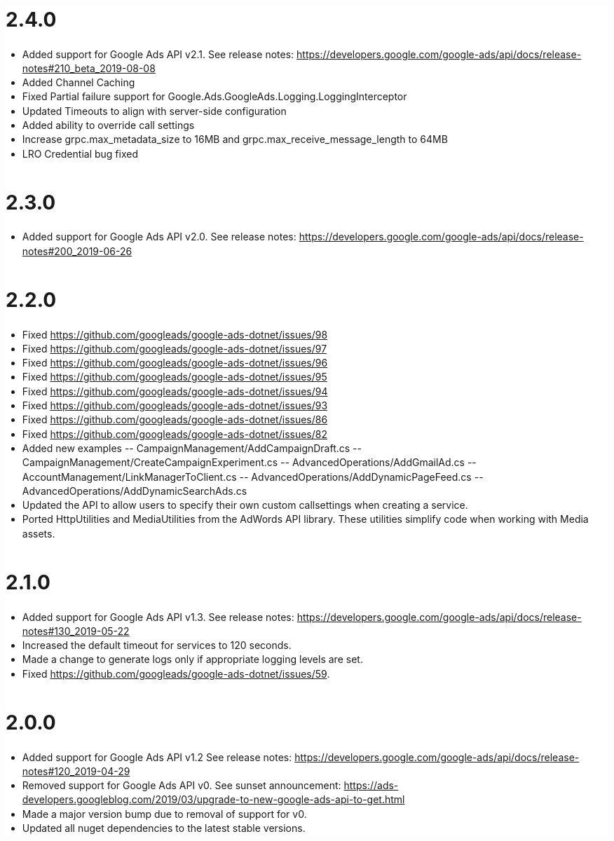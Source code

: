 
2.4.0
=====
- Added support for Google Ads API v2.1. See release notes:
 https://developers.google.com/google-ads/api/docs/release-notes#210_beta_2019-08-08
- Added Channel Caching
- Fixed Partial failure support for Google.Ads.GoogleAds.Logging.LoggingInterceptor
- Updated Timeouts to align with server-side configuration
- Added ability to override call settings
- Increase grpc.max_metadata_size to 16MB and grpc.max_receive_message_length to 64MB
- LRO Credential bug fixed

2.3.0
=====
- Added support for Google Ads API v2.0. See release notes:
 https://developers.google.com/google-ads/api/docs/release-notes#200_2019-06-26

2.2.0
=====
- Fixed https://github.com/googleads/google-ads-dotnet/issues/98
- Fixed https://github.com/googleads/google-ads-dotnet/issues/97
- Fixed https://github.com/googleads/google-ads-dotnet/issues/96
- Fixed https://github.com/googleads/google-ads-dotnet/issues/95
- Fixed https://github.com/googleads/google-ads-dotnet/issues/94
- Fixed https://github.com/googleads/google-ads-dotnet/issues/93
- Fixed https://github.com/googleads/google-ads-dotnet/issues/86
- Fixed https://github.com/googleads/google-ads-dotnet/issues/82
- Added new examples
  -- CampaignManagement/AddCampaignDraft.cs
  -- CampaignManagement/CreateCampaignExperiment.cs
  -- AdvancedOperations/AddGmailAd.cs
  -- AccountManagement/LinkManagerToClient.cs
  -- AdvancedOperations/AddDynamicPageFeed.cs
  -- AdvancedOperations/AddDynamicSearchAds.cs
- Updated the API to allow users to specify their own custom callsettings when creating a service.
- Ported HttpUtilities and MediaUtilities from the AdWords API library. These utilities simplify
 code when working with Media assets.


2.1.0
=====
- Added support for Google Ads API v1.3. See release notes:
 https://developers.google.com/google-ads/api/docs/release-notes#130_2019-05-22
- Increased the default timeout for services to 120 seconds.
- Made a change to generate logs only if appropriate logging levels are set.
- Fixed https://github.com/googleads/google-ads-dotnet/issues/59.

2.0.0
=====
- Added support for Google Ads API v1.2 See release notes:
 https://developers.google.com/google-ads/api/docs/release-notes#120_2019-04-29
- Removed support for Google Ads API v0. See sunset announcement:
 https://ads-developers.googleblog.com/2019/03/upgrade-to-new-google-ads-api-to-get.html
- Made a major version bump due to removal of support for v0.
- Updated all nuget dependencies to the latest stable versions.
